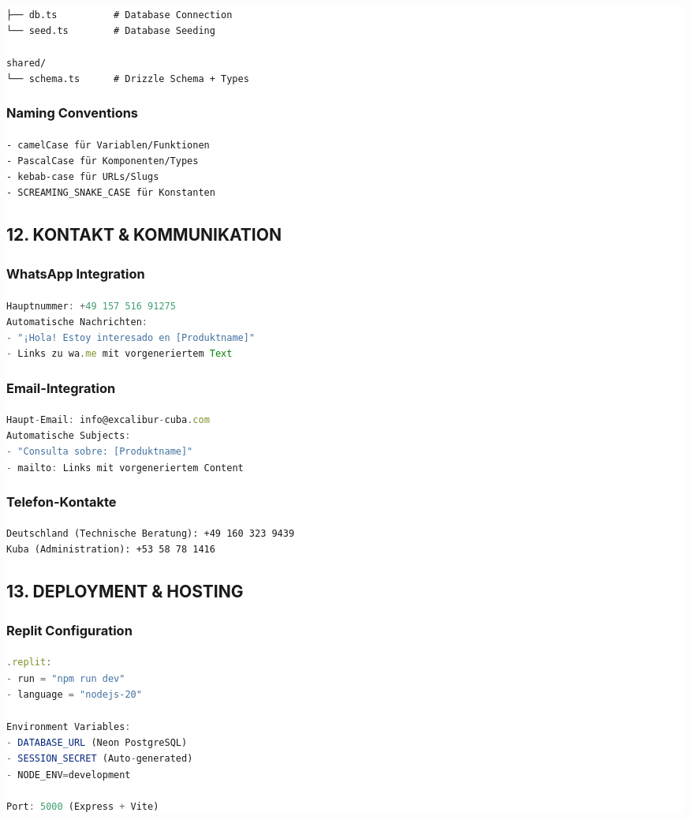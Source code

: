 ```
├── db.ts          # Database Connection
└── seed.ts        # Database Seeding

shared/
└── schema.ts      # Drizzle Schema + Types
```

### Naming Conventions
```
- camelCase für Variablen/Funktionen
- PascalCase für Komponenten/Types
- kebab-case für URLs/Slugs
- SCREAMING_SNAKE_CASE für Konstanten
```

## 12. KONTAKT & KOMMUNIKATION

### WhatsApp Integration
```javascript
Hauptnummer: +49 157 516 91275
Automatische Nachrichten:
- "¡Hola! Estoy interesado en [Produktname]"
- Links zu wa.me mit vorgeneriertem Text
```

### Email-Integration
```javascript
Haupt-Email: info@excalibur-cuba.com
Automatische Subjects:
- "Consulta sobre: [Produktname]"
- mailto: Links mit vorgeneriertem Content
```

### Telefon-Kontakte
```
Deutschland (Technische Beratung): +49 160 323 9439
Kuba (Administration): +53 58 78 1416
```

## 13. DEPLOYMENT & HOSTING

### Replit Configuration
```javascript
.replit:
- run = "npm run dev"
- language = "nodejs-20"

Environment Variables:
- DATABASE_URL (Neon PostgreSQL)
- SESSION_SECRET (Auto-generated)
- NODE_ENV=development

Port: 5000 (Express + Vite)
```
